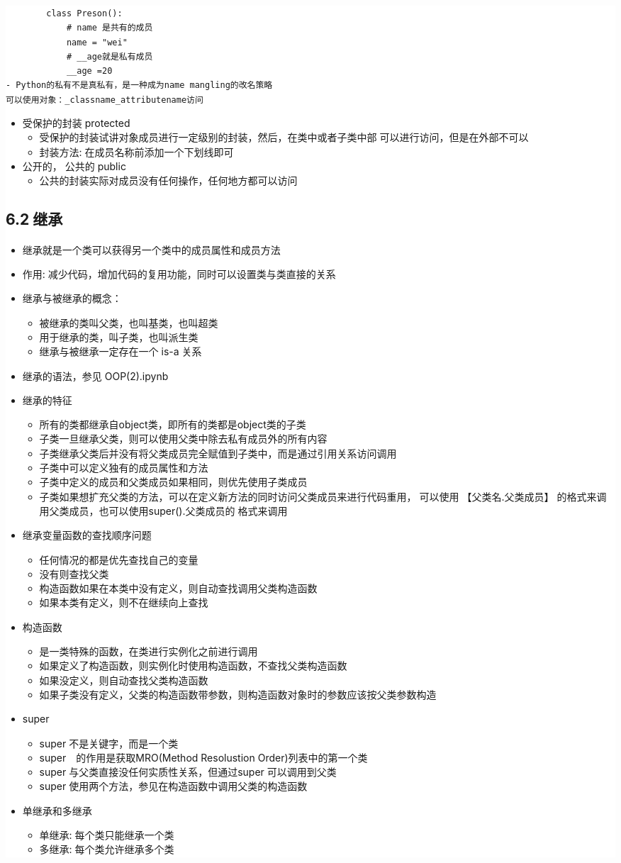             class Preson():
                # name 是共有的成员
                name = "wei"
                # __age就是私有成员
                __age =20
    - Python的私有不是真私有，是一种成为name mangling的改名策略
    可以使用对象：_classname_attributename访问
- 受保护的封装  protected
    - 受保护的封装试讲对象成员进行一定级别的封装，然后，在类中或者子类中部
    可以进行访问，但是在外部不可以
    - 封装方法: 在成员名称前添加一个下划线即可
- 公开的， 公共的 public
    - 公共的封装实际对成员没有任何操作，任何地方都可以访问
    
## 6.2 继承
- 继承就是一个类可以获得另一个类中的成员属性和成员方法
- 作用: 减少代码，增加代码的复用功能，同时可以设置类与类直接的关系
- 继承与被继承的概念：
    - 被继承的类叫父类，也叫基类，也叫超类
    - 用于继承的类，叫子类，也叫派生类
    - 继承与被继承一定存在一个 is-a 关系
- 继承的语法，参见 OOP(2).ipynb
- 继承的特征
    - 所有的类都继承自object类，即所有的类都是object类的子类
    - 子类一旦继承父类，则可以使用父类中除去私有成员外的所有内容
    - 子类继承父类后并没有将父类成员完全赋值到子类中，而是通过引用关系访问调用
    - 子类中可以定义独有的成员属性和方法
    - 子类中定义的成员和父类成员如果相同，则优先使用子类成员
    - 子类如果想扩充父类的方法，可以在定义新方法的同时访问父类成员来进行代码重用，
    可以使用 【父类名.父类成员】 的格式来调用父类成员，也可以使用super().父类成员的
    格式来调用
- 继承变量函数的查找顺序问题
    - 任何情况的都是优先查找自己的变量
    - 没有则查找父类
    - 构造函数如果在本类中没有定义，则自动查找调用父类构造函数
    - 如果本类有定义，则不在继续向上查找
- 构造函数
    - 是一类特殊的函数，在类进行实例化之前进行调用
    - 如果定义了构造函数，则实例化时使用构造函数，不查找父类构造函数
    - 如果没定义，则自动查找父类构造函数
    - 如果子类没有定义，父类的构造函数带参数，则构造函数对象时的参数应该按父类参数构造
- super
    - super 不是关键字，而是一个类
    - super　的作用是获取MRO(Method Resolustion Order)列表中的第一个类
    - super 与父类直接没任何实质性关系，但通过super 可以调用到父类
    - super 使用两个方法，参见在构造函数中调用父类的构造函数

- 单继承和多继承
    - 单继承: 每个类只能继承一个类
    - 多继承: 每个类允许继承多个类
    